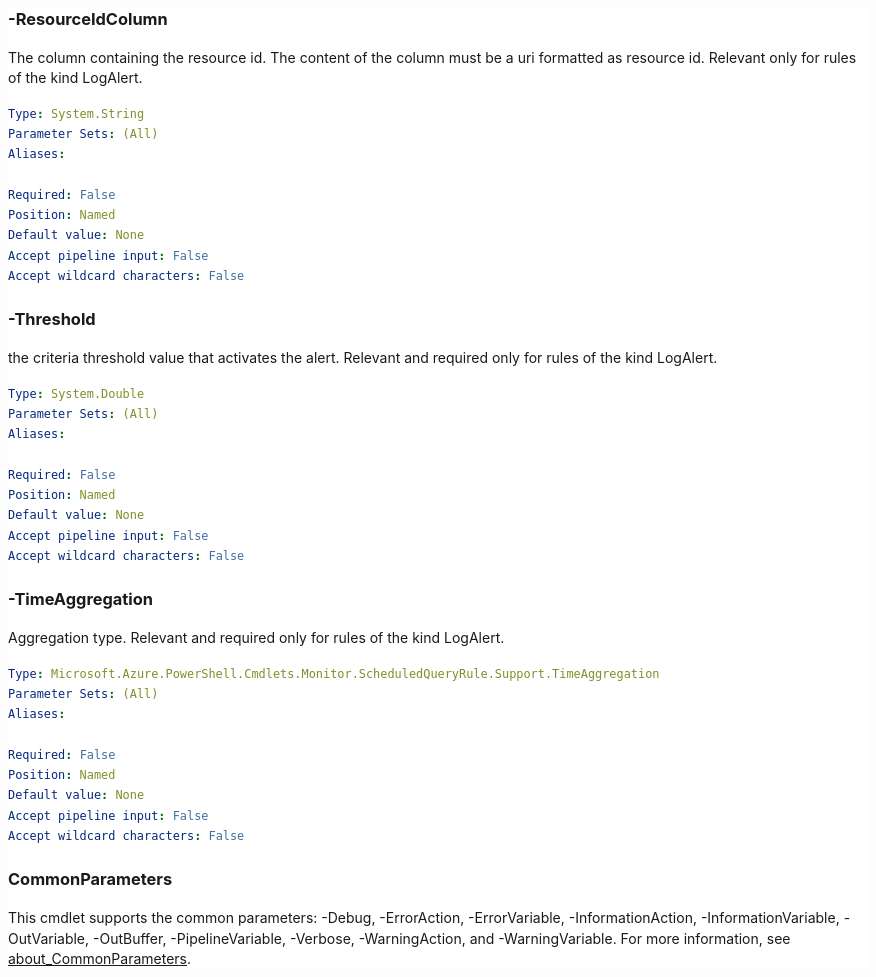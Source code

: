 ### -ResourceIdColumn
The column containing the resource id.
The content of the column must be a uri formatted as resource id.
Relevant only for rules of the kind LogAlert.

```yaml
Type: System.String
Parameter Sets: (All)
Aliases:

Required: False
Position: Named
Default value: None
Accept pipeline input: False
Accept wildcard characters: False
```

### -Threshold
the criteria threshold value that activates the alert.
Relevant and required only for rules of the kind LogAlert.

```yaml
Type: System.Double
Parameter Sets: (All)
Aliases:

Required: False
Position: Named
Default value: None
Accept pipeline input: False
Accept wildcard characters: False
```

### -TimeAggregation
Aggregation type.
Relevant and required only for rules of the kind LogAlert.

```yaml
Type: Microsoft.Azure.PowerShell.Cmdlets.Monitor.ScheduledQueryRule.Support.TimeAggregation
Parameter Sets: (All)
Aliases:

Required: False
Position: Named
Default value: None
Accept pipeline input: False
Accept wildcard characters: False
```

### CommonParameters
This cmdlet supports the common parameters: -Debug, -ErrorAction, -ErrorVariable, -InformationAction, -InformationVariable, -OutVariable, -OutBuffer, -PipelineVariable, -Verbose, -WarningAction, and -WarningVariable. For more information, see [about_CommonParameters](http://go.microsoft.com/fwlink/?LinkID=113216).
